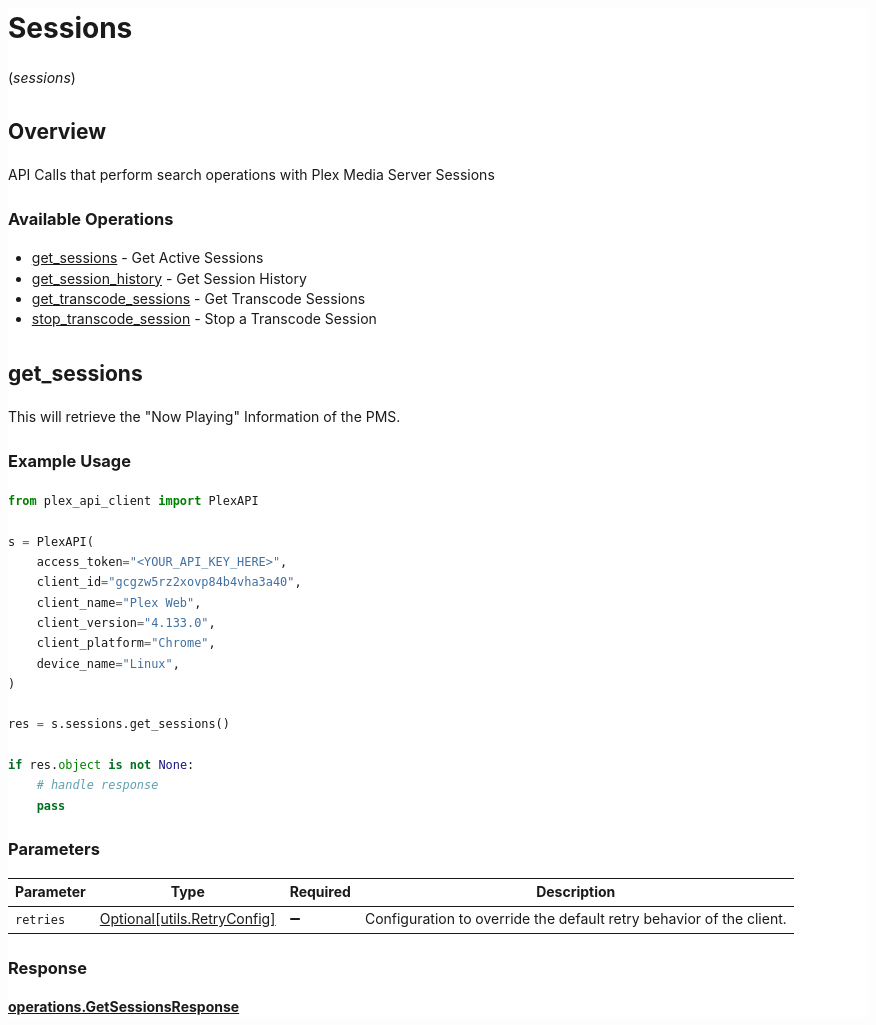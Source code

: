 # Sessions
(*sessions*)

## Overview

API Calls that perform search operations with Plex Media Server Sessions


### Available Operations

* [get_sessions](#get_sessions) - Get Active Sessions
* [get_session_history](#get_session_history) - Get Session History
* [get_transcode_sessions](#get_transcode_sessions) - Get Transcode Sessions
* [stop_transcode_session](#stop_transcode_session) - Stop a Transcode Session

## get_sessions

This will retrieve the "Now Playing" Information of the PMS.

### Example Usage

```python
from plex_api_client import PlexAPI

s = PlexAPI(
    access_token="<YOUR_API_KEY_HERE>",
    client_id="gcgzw5rz2xovp84b4vha3a40",
    client_name="Plex Web",
    client_version="4.133.0",
    client_platform="Chrome",
    device_name="Linux",
)

res = s.sessions.get_sessions()

if res.object is not None:
    # handle response
    pass

```

### Parameters

| Parameter                                                           | Type                                                                | Required                                                            | Description                                                         |
| ------------------------------------------------------------------- | ------------------------------------------------------------------- | ------------------------------------------------------------------- | ------------------------------------------------------------------- |
| `retries`                                                           | [Optional[utils.RetryConfig]](../../models/utils/retryconfig.md)    | :heavy_minus_sign:                                                  | Configuration to override the default retry behavior of the client. |

### Response

**[operations.GetSessionsResponse](../../models/operations/getsessionsresponse.md)**
